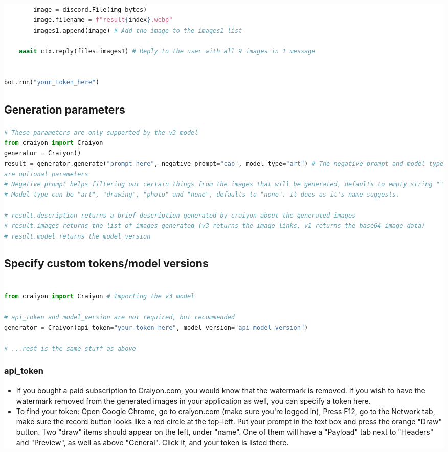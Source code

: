 ```py
        image = discord.File(img_bytes)
        image.filename = f"result{index}.webp"
        images1.append(image) # Add the image to the images1 list
        
    await ctx.reply(files=images1) # Reply to the user with all 9 images in 1 message
        

bot.run("your_token_here")
```

## Generation parameters

```py
# These parameters are only supported by the v3 model
from craiyon import Craiyon
generator = Craiyon()
result = generator.generate("prompt here", negative_prompt="cap", model_type="art") # The negative prompt and model type are optional parameters
# Negative prompt helps filtering out certain things from the images that will be generated, defaults to empty string ""
# Model type can be "art", "drawing", "photo" and "none", defaults to "none". It does as it's name suggests.

# result.description returns a brief description generated by craiyon about the generated images
# result.images returns the list of images generated (v3 returns the image links, v1 returns the base64 image data)
# result.model returns the model version
```

## Specify custom tokens/model versions

```py

from craiyon import Craiyon # Importing the v3 model

# api_token and model_version are not required, but recommended
generator = Craiyon(api_token="your-token-here", model_version="api-model-version")

# ...rest is the same stuff as above
```

### api_token
* If you bought a paid subscription to Craiyon.com, you would know that the watermark is removed. If you wish to have the watermark removed from the generated images in your application as well, you can specify a token here. 
* To find your token: Open Google Chrome, go to craiyon.com (make sure you're logged in), Press F12, go to the Network tab, make sure the record button looks like a red circle at the top-left. Put your prompt in the text box and press the orange "Draw" button. Two "draw" items should appear on the left, under "name". One of them will have a "Payload" tab next to "Headers" and "Preview", as well as above "General". Click it, and your token is listed there.
